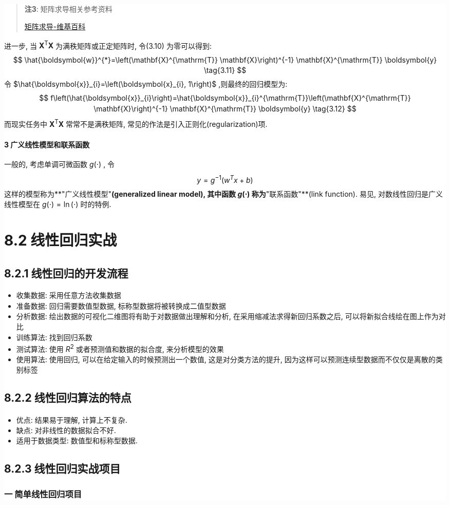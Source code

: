 
> **注3**: 矩阵求导相关参考资料
>
> [矩阵求导-维基百科](<https://en.wikipedia.org/wiki/Matrix_calculus>)



进一步, 当 $\mathbf{X}^{\mathrm{T}} \mathbf{X}$ 为满秩矩阵或正定矩阵时, 令(3.10) 为零可以得到:
$$
\hat{\boldsymbol{w}}^{*}=\left(\mathbf{X}^{\mathrm{T}} \mathbf{X}\right)^{-1} \mathbf{X}^{\mathrm{T}} \boldsymbol{y} \tag{3.11}
$$
令 $\hat{\boldsymbol{x}}_{i}=\left(\boldsymbol{x}_{i}, 1\right)$ ,则最终的回归模型为:
$$
f\left(\hat{\boldsymbol{x}}_{i}\right)=\hat{\boldsymbol{x}}_{i}^{\mathrm{T}}\left(\mathbf{X}^{\mathrm{T}} \mathbf{X}\right)^{-1} \mathbf{X}^{\mathrm{T}} \boldsymbol{y} \tag{3.12}
$$
而现实任务中 $\mathbf{X}^{\mathrm{T}} \mathbf{X}$ 常常不是满秩矩阵, 常见的作法是引入正则化(regularization)项.

#### 3 广义线性模型和联系函数

一般的, 考虑单调可微函数 $g(\cdot)$ , 令
$$
y=g^{-1}\left(w^{T} x+b\right) \tag{3.15}
$$
这样的模型称为**"广义线性模型"**(generalized linear model), 其中函数 $g(\cdot)$ 称为**"联系函数"**(link function). 易见, 对数线性回归是广义线性模型在 $g(\cdot)=\ln (\cdot)$ 时的特例. 



# 8.2 线性回归实战

## 8.2.1 线性回归的开发流程

- 收集数据: 采用任意方法收集数据
- 准备数据: 回归需要数值型数据,  标称型数据将被转换成二值型数据
- 分析数据: 绘出数据的可视化二维图将有助于对数据做出理解和分析,  在采用缩减法求得新回归系数之后,  可以将新拟合线绘在图上作为对比
- 训练算法: 找到回归系数
- 测试算法: 使用 $R^2$ 或者预测值和数据的拟合度,  来分析模型的效果
- 使用算法: 使用回归,  可以在给定输入的时候预测出一个数值,  这是对分类方法的提升,  因为这样可以预测连续型数据而不仅仅是离散的类别标签

## 8.2.2 线性回归算法的特点

- 优点: 结果易于理解,  计算上不复杂. 
- 缺点: 对非线性的数据拟合不好. 
- 适用于数据类型: 数值型和标称型数据. 



## 8.2.3 线性回归实战项目

### 一 简单线性回归项目
